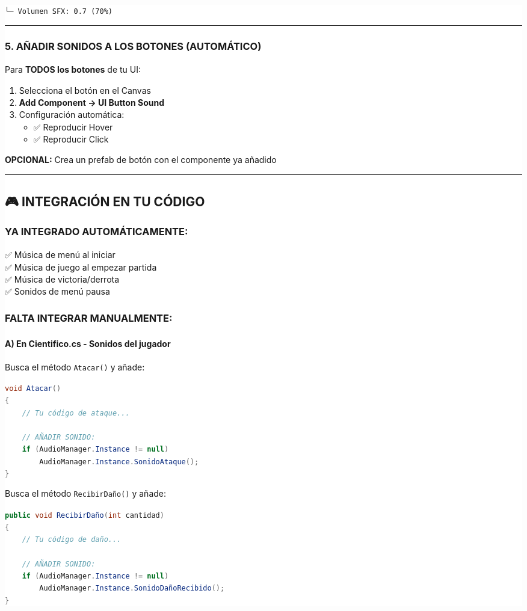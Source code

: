 ```
└─ Volumen SFX: 0.7 (70%)
```

---

### **5. AÑADIR SONIDOS A LOS BOTONES (AUTOMÁTICO)**

Para **TODOS los botones** de tu UI:

1. Selecciona el botón en el Canvas
2. **Add Component → UI Button Sound**
3. Configuración automática:
   - ✅ Reproducir Hover
   - ✅ Reproducir Click

**OPCIONAL:** Crea un prefab de botón con el componente ya añadido

---

## 🎮 **INTEGRACIÓN EN TU CÓDIGO**

### **YA INTEGRADO AUTOMÁTICAMENTE:**
✅ Música de menú al iniciar  
✅ Música de juego al empezar partida  
✅ Música de victoria/derrota  
✅ Sonidos de menú pausa  

### **FALTA INTEGRAR MANUALMENTE:**

#### **A) En Cientifico.cs - Sonidos del jugador**

Busca el método `Atacar()` y añade:
```csharp
void Atacar()
{
    // Tu código de ataque...
    
    // AÑADIR SONIDO:
    if (AudioManager.Instance != null)
        AudioManager.Instance.SonidoAtaque();
}
```

Busca el método `RecibirDaño()` y añade:
```csharp
public void RecibirDaño(int cantidad)
{
    // Tu código de daño...
    
    // AÑADIR SONIDO:
    if (AudioManager.Instance != null)
        AudioManager.Instance.SonidoDañoRecibido();
}
```
